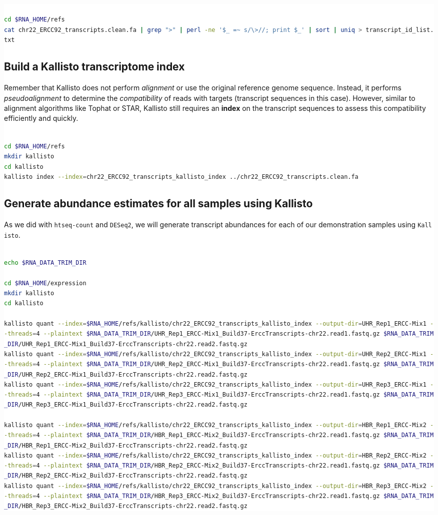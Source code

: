 ```bash

cd $RNA_HOME/refs
cat chr22_ERCC92_transcripts.clean.fa | grep ">" | perl -ne '$_ =~ s/\>//; print $_' | sort | uniq > transcript_id_list.txt

```

## Build a Kallisto transcriptome index
Remember that Kallisto does not perform *alignment* or use the original reference genome sequence. Instead, it performs *pseudoalignment* to determine the *compatibility* of reads with targets (transcript sequences in this case). However, similar to alignment algorithms like Tophat or STAR, Kallisto still requires an **index** on the transcript sequences to assess this compatibility efficiently and quickly.

```bash

cd $RNA_HOME/refs
mkdir kallisto
cd kallisto
kallisto index --index=chr22_ERCC92_transcripts_kallisto_index ../chr22_ERCC92_transcripts.clean.fa

```

## Generate abundance estimates for all samples using Kallisto
As we did with `htseq-count` and `DESeq2`, we will generate transcript abundances for each of our demonstration samples using `Kallisto`.

```bash

echo $RNA_DATA_TRIM_DIR

cd $RNA_HOME/expression
mkdir kallisto
cd kallisto

kallisto quant --index=$RNA_HOME/refs/kallisto/chr22_ERCC92_transcripts_kallisto_index --output-dir=UHR_Rep1_ERCC-Mix1 --threads=4 --plaintext $RNA_DATA_TRIM_DIR/UHR_Rep1_ERCC-Mix1_Build37-ErccTranscripts-chr22.read1.fastq.gz $RNA_DATA_TRIM_DIR/UHR_Rep1_ERCC-Mix1_Build37-ErccTranscripts-chr22.read2.fastq.gz
kallisto quant --index=$RNA_HOME/refs/kallisto/chr22_ERCC92_transcripts_kallisto_index --output-dir=UHR_Rep2_ERCC-Mix1 --threads=4 --plaintext $RNA_DATA_TRIM_DIR/UHR_Rep2_ERCC-Mix1_Build37-ErccTranscripts-chr22.read1.fastq.gz $RNA_DATA_TRIM_DIR/UHR_Rep2_ERCC-Mix1_Build37-ErccTranscripts-chr22.read2.fastq.gz
kallisto quant --index=$RNA_HOME/refs/kallisto/chr22_ERCC92_transcripts_kallisto_index --output-dir=UHR_Rep3_ERCC-Mix1 --threads=4 --plaintext $RNA_DATA_TRIM_DIR/UHR_Rep3_ERCC-Mix1_Build37-ErccTranscripts-chr22.read1.fastq.gz $RNA_DATA_TRIM_DIR/UHR_Rep3_ERCC-Mix1_Build37-ErccTranscripts-chr22.read2.fastq.gz

kallisto quant --index=$RNA_HOME/refs/kallisto/chr22_ERCC92_transcripts_kallisto_index --output-dir=HBR_Rep1_ERCC-Mix2 --threads=4 --plaintext $RNA_DATA_TRIM_DIR/HBR_Rep1_ERCC-Mix2_Build37-ErccTranscripts-chr22.read1.fastq.gz $RNA_DATA_TRIM_DIR/HBR_Rep1_ERCC-Mix2_Build37-ErccTranscripts-chr22.read2.fastq.gz
kallisto quant --index=$RNA_HOME/refs/kallisto/chr22_ERCC92_transcripts_kallisto_index --output-dir=HBR_Rep2_ERCC-Mix2 --threads=4 --plaintext $RNA_DATA_TRIM_DIR/HBR_Rep2_ERCC-Mix2_Build37-ErccTranscripts-chr22.read1.fastq.gz $RNA_DATA_TRIM_DIR/HBR_Rep2_ERCC-Mix2_Build37-ErccTranscripts-chr22.read2.fastq.gz
kallisto quant --index=$RNA_HOME/refs/kallisto/chr22_ERCC92_transcripts_kallisto_index --output-dir=HBR_Rep3_ERCC-Mix2 --threads=4 --plaintext $RNA_DATA_TRIM_DIR/HBR_Rep3_ERCC-Mix2_Build37-ErccTranscripts-chr22.read1.fastq.gz $RNA_DATA_TRIM_DIR/HBR_Rep3_ERCC-Mix2_Build37-ErccTranscripts-chr22.read2.fastq.gz
```
